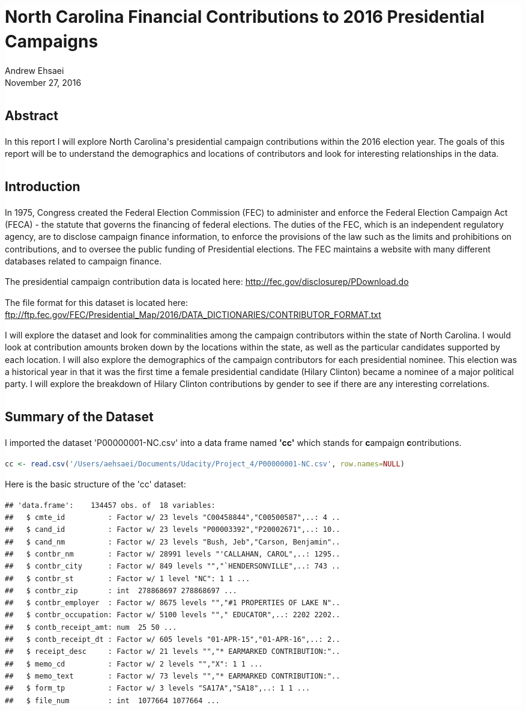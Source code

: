 # North Carolina Financial Contributions to 2016 Presidential Campaigns
Andrew Ehsaei  
November 27, 2016  




## Abstract

In this report I will explore North Carolina's presidential campaign contributions within the 2016 election year. The goals of this report will be to understand the demographics and locations of contributors and look for interesting relationships in the data. 

## Introduction

In 1975, Congress created the Federal Election Commission (FEC) to administer and enforce the Federal Election Campaign Act (FECA) - the statute that governs the financing of federal elections. The duties of the FEC, which is an independent regulatory agency, are to disclose campaign finance information, to enforce the provisions of the law such as the limits and prohibitions on contributions, and to oversee the public funding of Presidential elections. The FEC maintains a website with many different databases related to campaign finance.

The presidential campaign contribution data is located here: http://fec.gov/disclosurep/PDownload.do

The file format for this dataset is located here: ftp://ftp.fec.gov/FEC/Presidential_Map/2016/DATA_DICTIONARIES/CONTRIBUTOR_FORMAT.txt

I will explore the dataset and look for comminalities among the campaign contributors within the state of North Carolina. I would look at contribution amounts broken down by the locations within the state, as well as the particular candidates supported by each location. I will also explore the demographics of the campaign contributors for each presidential nominee. This election was a historical year in that it was the first time a female presidential candidate (Hilary Clinton) became a nominee of a major political party. I will explore the breakdown of Hilary Clinton contributions by gender to see if there are any interesting correlations.

## Summary of the Dataset

I imported the dataset 'P00000001-NC.csv' into a data frame named <b>'cc'</b> which stands for <b>c</b>ampaign <b>c</b>ontributions.

```r
cc <- read.csv('/Users/aehsaei/Documents/Udacity/Project_4/P00000001-NC.csv', row.names=NULL)
```

Here is the basic structure of the 'cc' dataset:

```
## 'data.frame':	134457 obs. of  18 variables:
##   $ cmte_id          : Factor w/ 23 levels "C00458844","C00500587",..: 4 ..
##   $ cand_id          : Factor w/ 23 levels "P00003392","P20002671",..: 10..
##   $ cand_nm          : Factor w/ 23 levels "Bush, Jeb","Carson, Benjamin"..
##   $ contbr_nm        : Factor w/ 28991 levels "'CALLAHAN, CAROL",..: 1295..
##   $ contbr_city      : Factor w/ 849 levels "","`HENDERSONVILLE",..: 743 ..
##   $ contbr_st        : Factor w/ 1 level "NC": 1 1 ...
##   $ contbr_zip       : int  278868697 278868697 ...
##   $ contbr_employer  : Factor w/ 8675 levels "","#1 PROPERTIES OF LAKE N"..
##   $ contbr_occupation: Factor w/ 5100 levels ""," EDUCATOR",..: 2202 2202..
##   $ contb_receipt_amt: num  25 50 ...
##   $ contb_receipt_dt : Factor w/ 605 levels "01-APR-15","01-APR-16",..: 2..
##   $ receipt_desc     : Factor w/ 21 levels "","* EARMARKED CONTRIBUTION:"..
##   $ memo_cd          : Factor w/ 2 levels "","X": 1 1 ...
##   $ memo_text        : Factor w/ 73 levels "","* EARMARKED CONTRIBUTION:"..
##   $ form_tp          : Factor w/ 3 levels "SA17A","SA18",..: 1 1 ...
##   $ file_num         : int  1077664 1077664 ...
```